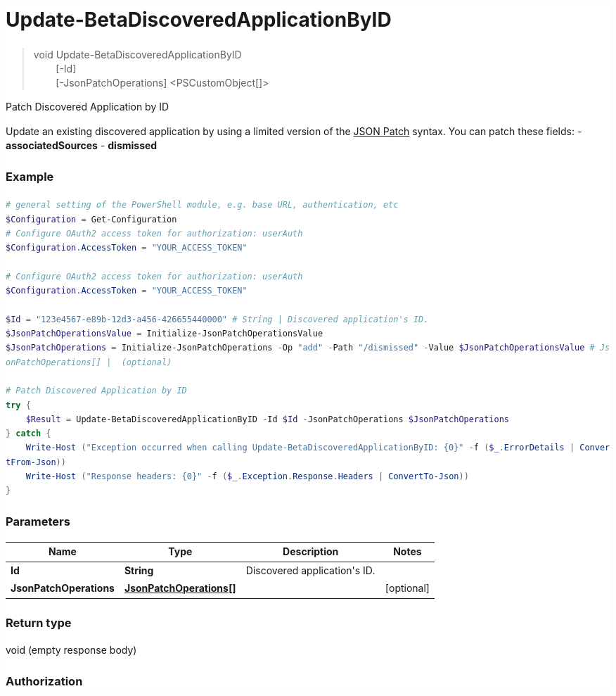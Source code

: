 <a id="Update-BetaDiscoveredApplicationByID"></a>
# **Update-BetaDiscoveredApplicationByID**
> void Update-BetaDiscoveredApplicationByID<br>
> &nbsp;&nbsp;&nbsp;&nbsp;&nbsp;&nbsp;&nbsp;&nbsp;[-Id] <String><br>
> &nbsp;&nbsp;&nbsp;&nbsp;&nbsp;&nbsp;&nbsp;&nbsp;[-JsonPatchOperations] <PSCustomObject[]><br>

Patch Discovered Application by ID

Update an existing discovered application by using a limited version of the [JSON Patch](https://tools.ietf.org/html/rfc6902) syntax. You can patch these fields: - **associatedSources** - **dismissed**

### Example
```powershell
# general setting of the PowerShell module, e.g. base URL, authentication, etc
$Configuration = Get-Configuration
# Configure OAuth2 access token for authorization: userAuth
$Configuration.AccessToken = "YOUR_ACCESS_TOKEN"

# Configure OAuth2 access token for authorization: userAuth
$Configuration.AccessToken = "YOUR_ACCESS_TOKEN"

$Id = "123e4567-e89b-12d3-a456-426655440000" # String | Discovered application's ID.
$JsonPatchOperationsValue = Initialize-JsonPatchOperationsValue 
$JsonPatchOperations = Initialize-JsonPatchOperations -Op "add" -Path "/dismissed" -Value $JsonPatchOperationsValue # JsonPatchOperations[] |  (optional)

# Patch Discovered Application by ID
try {
    $Result = Update-BetaDiscoveredApplicationByID -Id $Id -JsonPatchOperations $JsonPatchOperations
} catch {
    Write-Host ("Exception occurred when calling Update-BetaDiscoveredApplicationByID: {0}" -f ($_.ErrorDetails | ConvertFrom-Json))
    Write-Host ("Response headers: {0}" -f ($_.Exception.Response.Headers | ConvertTo-Json))
}
```

### Parameters

Name | Type | Description  | Notes
------------- | ------------- | ------------- | -------------
 **Id** | **String**| Discovered application&#39;s ID. | 
 **JsonPatchOperations** | [**JsonPatchOperations[]**](JsonPatchOperations.md)|  | [optional] 

### Return type

void (empty response body)

### Authorization
